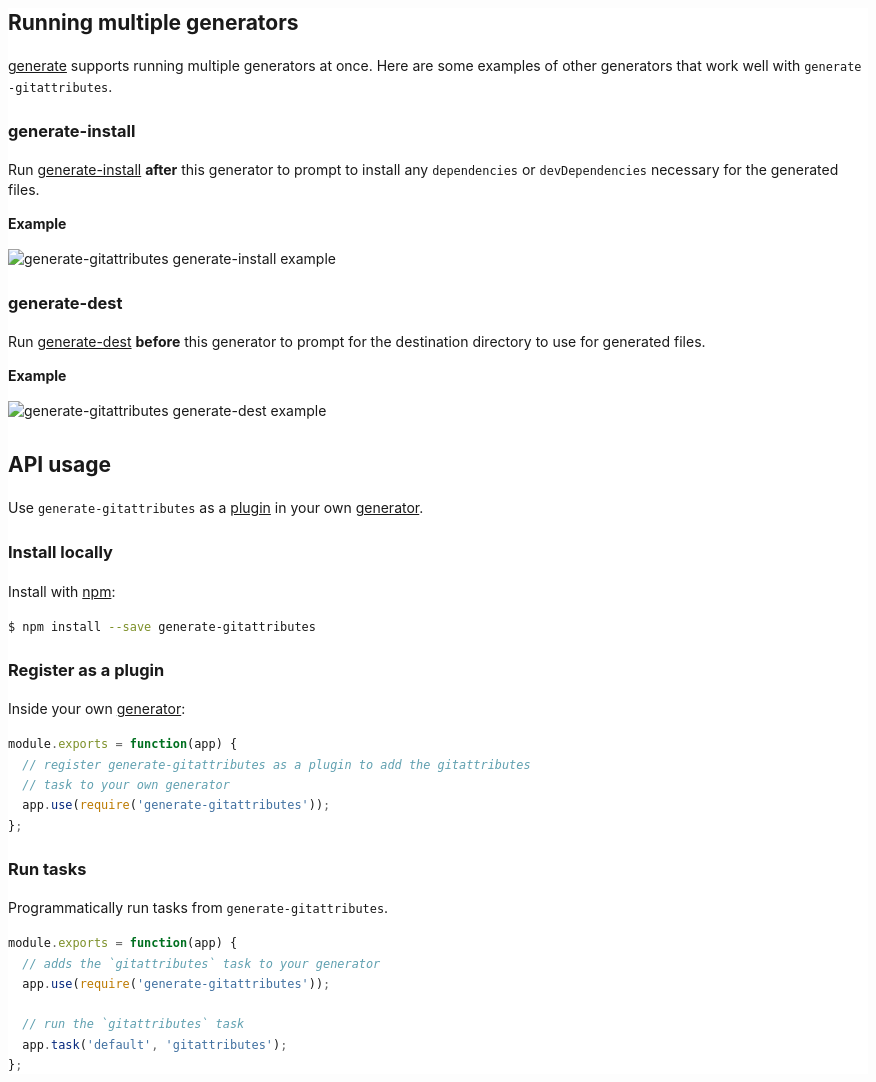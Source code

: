 ## Running multiple generators

[generate](https://github.com/generate/generate) supports running multiple generators at once. Here are some examples of other generators that work well with `generate-gitattributes`.

### generate-install

Run [generate-install](https://github.com/generate/generate-install) **after** this generator to prompt to install any `dependencies` or `devDependencies` necessary for the generated files.

**Example**

![generate-gitattributes generate-install example](https://raw.githubusercontent.com/jonschlinkert/generate-gitattributes/master/docs/demo-install.gif)

### generate-dest

Run [generate-dest](https://github.com/generate/generate-dest) **before** this generator to prompt for the destination directory to use for generated files.

**Example**

![generate-gitattributes generate-dest example](https://raw.githubusercontent.com/jonschlinkert/generate-gitattributes/master/docs/demo-dest.gif)

## API usage

Use `generate-gitattributes` as a [plugin](https://github.com/generate/generate/blob/master/docs/plugins.md) in your own [generator](https://github.com/generate/generate/blob/master/docs/generators.md).

### Install locally

Install with [npm](https://www.npmjs.com/):

```sh
$ npm install --save generate-gitattributes
```

### Register as a plugin

Inside your own [generator](https://github.com/generate/generate/blob/master/docs/generators.md):

```js
module.exports = function(app) {
  // register generate-gitattributes as a plugin to add the gitattributes
  // task to your own generator
  app.use(require('generate-gitattributes'));
};
```

### Run tasks

Programmatically run tasks from `generate-gitattributes`.

```js
module.exports = function(app) {
  // adds the `gitattributes` task to your generator
  app.use(require('generate-gitattributes'));

  // run the `gitattributes` task
  app.task('default', 'gitattributes');
};
```
